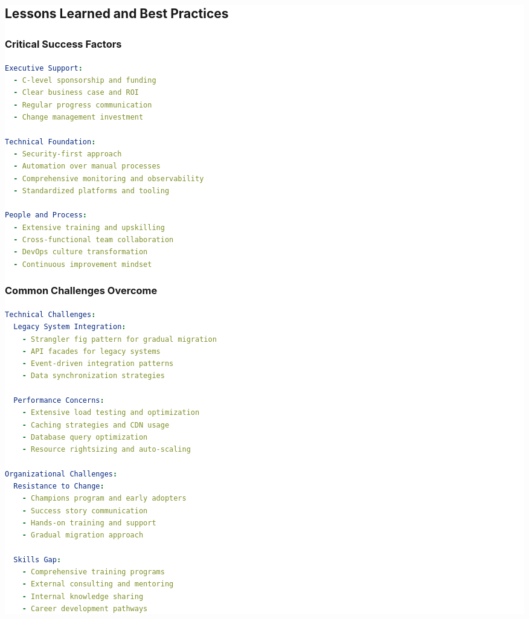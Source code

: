 ## Lessons Learned and Best Practices

### Critical Success Factors

```yaml
Executive Support:
  - C-level sponsorship and funding
  - Clear business case and ROI
  - Regular progress communication
  - Change management investment

Technical Foundation:
  - Security-first approach
  - Automation over manual processes
  - Comprehensive monitoring and observability
  - Standardized platforms and tooling

People and Process:
  - Extensive training and upskilling
  - Cross-functional team collaboration
  - DevOps culture transformation
  - Continuous improvement mindset
```

### Common Challenges Overcome

```yaml
Technical Challenges:
  Legacy System Integration:
    - Strangler fig pattern for gradual migration
    - API facades for legacy systems
    - Event-driven integration patterns
    - Data synchronization strategies

  Performance Concerns:
    - Extensive load testing and optimization
    - Caching strategies and CDN usage
    - Database query optimization
    - Resource rightsizing and auto-scaling

Organizational Challenges:
  Resistance to Change:
    - Champions program and early adopters
    - Success story communication
    - Hands-on training and support
    - Gradual migration approach

  Skills Gap:
    - Comprehensive training programs
    - External consulting and mentoring
    - Internal knowledge sharing
    - Career development pathways
```
